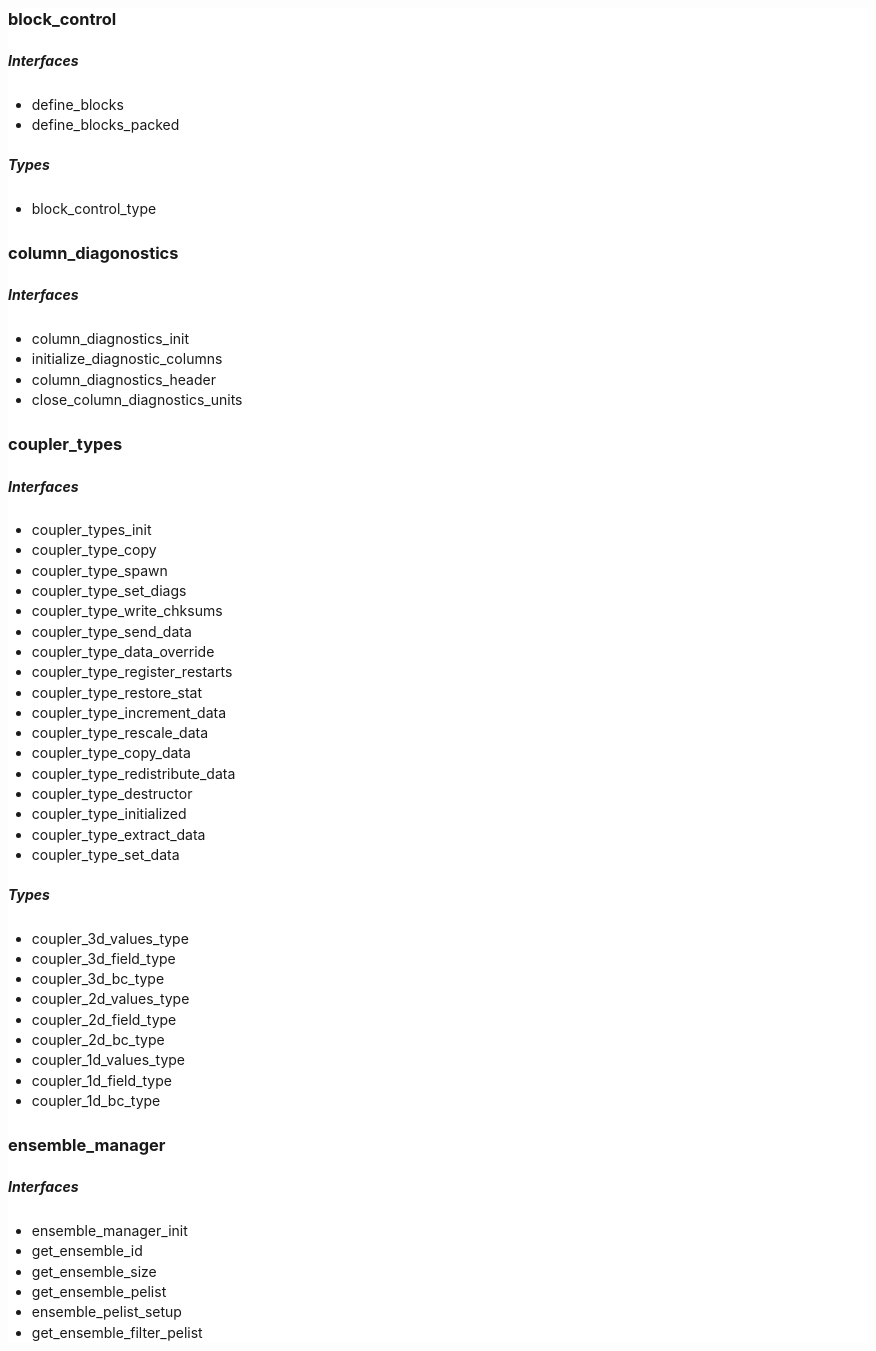 ### block_control
##### Interfaces
- define_blocks
- define_blocks_packed
##### Types
- block_control_type

### column_diagonostics
##### Interfaces
- column_diagnostics_init
- initialize_diagnostic_columns
- column_diagnostics_header
- close_column_diagnostics_units

### coupler_types
##### Interfaces
- coupler_types_init
- coupler_type_copy
- coupler_type_spawn
- coupler_type_set_diags
- coupler_type_write_chksums
- coupler_type_send_data
- coupler_type_data_override
- coupler_type_register_restarts
- coupler_type_restore_stat
- coupler_type_increment_data
- coupler_type_rescale_data
- coupler_type_copy_data
- coupler_type_redistribute_data
- coupler_type_destructor
- coupler_type_initialized
- coupler_type_extract_data
- coupler_type_set_data
##### Types
- coupler_3d_values_type
- coupler_3d_field_type
- coupler_3d_bc_type
- coupler_2d_values_type
- coupler_2d_field_type
- coupler_2d_bc_type
- coupler_1d_values_type
- coupler_1d_field_type
- coupler_1d_bc_type

### ensemble_manager
##### Interfaces
- ensemble_manager_init
- get_ensemble_id
- get_ensemble_size
- get_ensemble_pelist
- ensemble_pelist_setup
- get_ensemble_filter_pelist
